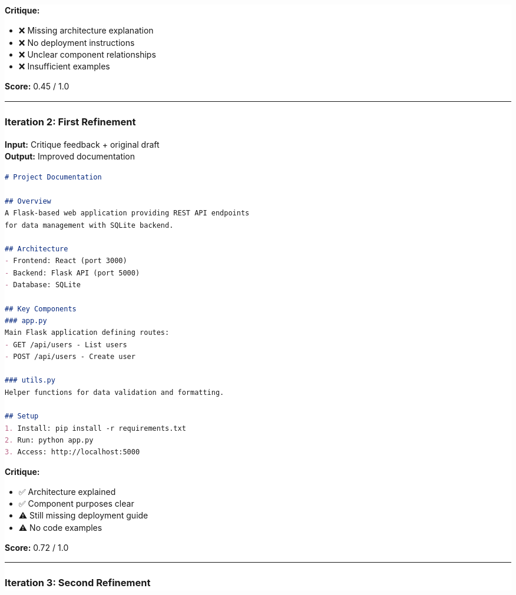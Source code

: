 **Critique:**
- ❌ Missing architecture explanation
- ❌ No deployment instructions
- ❌ Unclear component relationships
- ❌ Insufficient examples

**Score:** 0.45 / 1.0

---

### Iteration 2: First Refinement

**Input:** Critique feedback + original draft  
**Output:** Improved documentation

```markdown
# Project Documentation

## Overview
A Flask-based web application providing REST API endpoints
for data management with SQLite backend.

## Architecture
- Frontend: React (port 3000)
- Backend: Flask API (port 5000)
- Database: SQLite

## Key Components
### app.py
Main Flask application defining routes:
- GET /api/users - List users
- POST /api/users - Create user

### utils.py
Helper functions for data validation and formatting.

## Setup
1. Install: pip install -r requirements.txt
2. Run: python app.py
3. Access: http://localhost:5000
```

**Critique:**
- ✅ Architecture explained
- ✅ Component purposes clear
- ⚠️ Still missing deployment guide
- ⚠️ No code examples

**Score:** 0.72 / 1.0

---

### Iteration 3: Second Refinement
